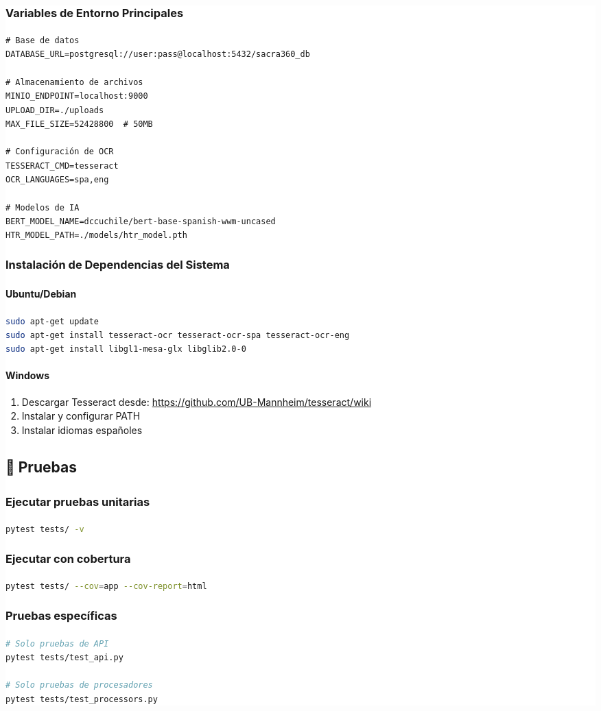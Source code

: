 ### Variables de Entorno Principales

```env
# Base de datos
DATABASE_URL=postgresql://user:pass@localhost:5432/sacra360_db

# Almacenamiento de archivos
MINIO_ENDPOINT=localhost:9000
UPLOAD_DIR=./uploads
MAX_FILE_SIZE=52428800  # 50MB

# Configuración de OCR
TESSERACT_CMD=tesseract
OCR_LANGUAGES=spa,eng

# Modelos de IA
BERT_MODEL_NAME=dccuchile/bert-base-spanish-wwm-uncased
HTR_MODEL_PATH=./models/htr_model.pth
```

### Instalación de Dependencias del Sistema

#### Ubuntu/Debian
```bash
sudo apt-get update
sudo apt-get install tesseract-ocr tesseract-ocr-spa tesseract-ocr-eng
sudo apt-get install libgl1-mesa-glx libglib2.0-0
```

#### Windows
1. Descargar Tesseract desde: https://github.com/UB-Mannheim/tesseract/wiki
2. Instalar y configurar PATH
3. Instalar idiomas españoles

## 🧪 Pruebas

### Ejecutar pruebas unitarias
```bash
pytest tests/ -v
```

### Ejecutar con cobertura
```bash
pytest tests/ --cov=app --cov-report=html
```

### Pruebas específicas
```bash
# Solo pruebas de API
pytest tests/test_api.py

# Solo pruebas de procesadores
pytest tests/test_processors.py
```
